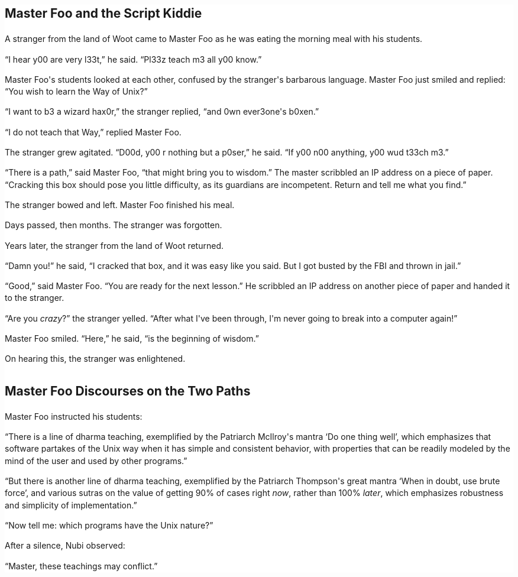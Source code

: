Master Foo and the Script Kiddie
--------------------------------

A stranger from the land of Woot came to Master Foo as he was eating the morning meal with his students.

“I hear y00 are very l33t,” he said. “Pl33z teach m3 all y00 know.”

Master Foo's students looked at each other, confused by the stranger's barbarous language. Master Foo just smiled and replied: “You wish to learn the Way of Unix?”

“I want to b3 a wizard hax0r,” the stranger replied, “and 0wn ever3one's b0xen.”

“I do not teach that Way,” replied Master Foo.

The stranger grew agitated. “D00d, y00 r nothing but a p0ser,” he said. “If y00 n00 anything, y00 wud t33ch m3.”

“There is a path,” said Master Foo, “that might bring you to wisdom.” The master scribbled an IP address on a piece of paper. “Cracking this box should pose you little difficulty, as its guardians are incompetent. Return and tell me what you find.”

The stranger bowed and left. Master Foo finished his meal.

Days passed, then months. The stranger was forgotten.

Years later, the stranger from the land of Woot returned.

“Damn you!” he said, “I cracked that box, and it was easy like you said. But I got busted by the FBI and thrown in jail.”

“Good,” said Master Foo. “You are ready for the next lesson.” He scribbled an IP address on another piece of paper and handed it to the stranger.

“Are you _crazy_?” the stranger yelled. “After what I've been through, I'm never going to break into a computer again!”

Master Foo smiled. “Here,” he said, “is the beginning of wisdom.”

On hearing this, the stranger was enlightened.

Master Foo Discourses on the Two Paths
--------------------------------------

Master Foo instructed his students:

“There is a line of dharma teaching, exemplified by the Patriarch McIlroy's mantra ‘Do one thing well’, which emphasizes that software partakes of the Unix way when it has simple and consistent behavior, with properties that can be readily modeled by the mind of the user and used by other programs.”

“But there is another line of dharma teaching, exemplified by the Patriarch Thompson's great mantra ‘When in doubt, use brute force’, and various sutras on the value of getting 90% of cases right _now_, rather than 100% _later_, which emphasizes robustness and simplicity of implementation.”

“Now tell me: which programs have the Unix nature?”

After a silence, Nubi observed:

“Master, these teachings may conflict.”
